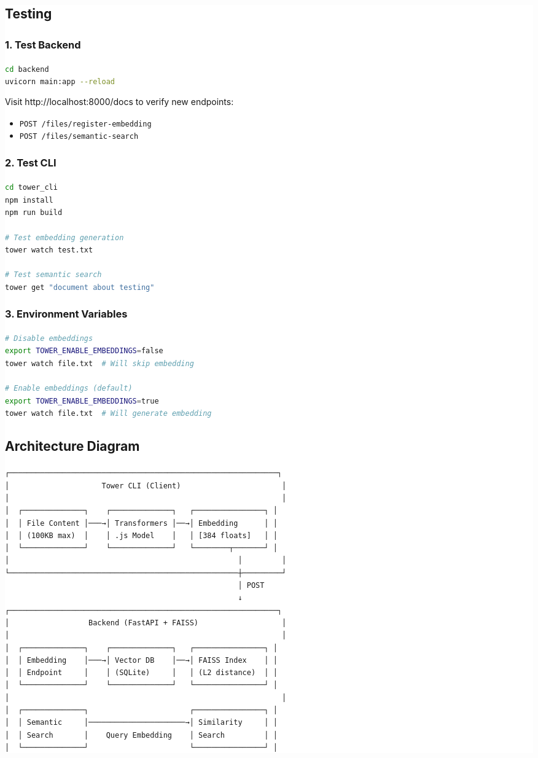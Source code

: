 ## Testing

### 1. Test Backend

```bash
cd backend
uvicorn main:app --reload
```

Visit http://localhost:8000/docs to verify new endpoints:
- `POST /files/register-embedding`
- `POST /files/semantic-search`

### 2. Test CLI

```bash
cd tower_cli
npm install
npm run build

# Test embedding generation
tower watch test.txt

# Test semantic search
tower get "document about testing"
```

### 3. Environment Variables

```bash
# Disable embeddings
export TOWER_ENABLE_EMBEDDINGS=false
tower watch file.txt  # Will skip embedding

# Enable embeddings (default)
export TOWER_ENABLE_EMBEDDINGS=true
tower watch file.txt  # Will generate embedding
```

## Architecture Diagram

```
┌─────────────────────────────────────────────────────────────┐
│                     Tower CLI (Client)                       │
│                                                              │
│  ┌──────────────┐    ┌──────────────┐   ┌────────────────┐ │
│  │ File Content │───→│ Transformers │──→│ Embedding      │ │
│  │ (100KB max)  │    │ .js Model    │   │ [384 floats]   │ │
│  └──────────────┘    └──────────────┘   └────────┬───────┘ │
│                                                    │         │
└────────────────────────────────────────────────────┼─────────┘
                                                     │ POST
                                                     ↓
┌─────────────────────────────────────────────────────────────┐
│                  Backend (FastAPI + FAISS)                   │
│                                                              │
│  ┌──────────────┐    ┌──────────────┐   ┌────────────────┐ │
│  │ Embedding    │───→│ Vector DB    │──→│ FAISS Index    │ │
│  │ Endpoint     │    │ (SQLite)     │   │ (L2 distance)  │ │
│  └──────────────┘    └──────────────┘   └────────────────┘ │
│                                                              │
│  ┌──────────────┐                       ┌────────────────┐ │
│  │ Semantic     │──────────────────────→│ Similarity     │ │
│  │ Search       │    Query Embedding    │ Search         │ │
│  └──────────────┘                       └────────────────┘ │
```